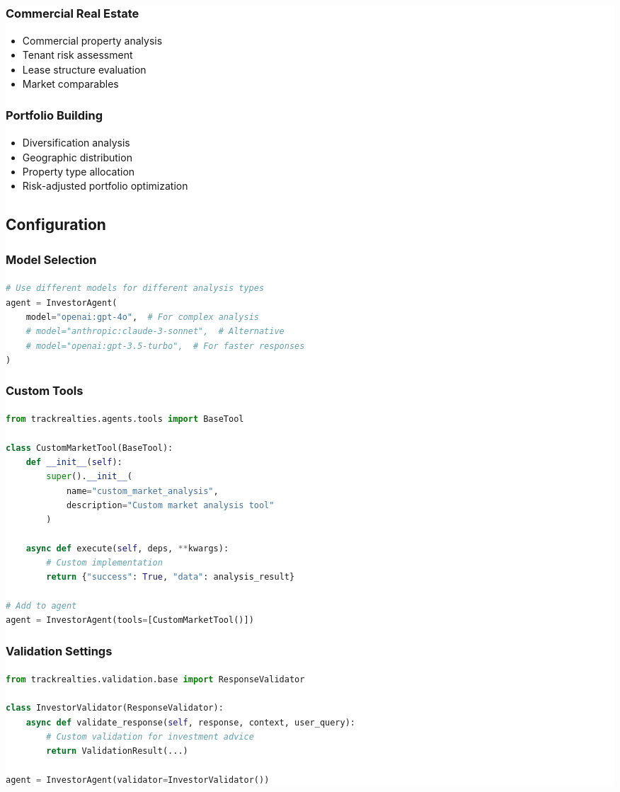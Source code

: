 ### Commercial Real Estate
- Commercial property analysis
- Tenant risk assessment
- Lease structure evaluation
- Market comparables

### Portfolio Building
- Diversification analysis
- Geographic distribution
- Property type allocation
- Risk-adjusted portfolio optimization

## Configuration

### Model Selection

```python
# Use different models for different analysis types
agent = InvestorAgent(
    model="openai:gpt-4o",  # For complex analysis
    # model="anthropic:claude-3-sonnet",  # Alternative
    # model="openai:gpt-3.5-turbo",  # For faster responses
)
```

### Custom Tools

```python
from trackrealties.agents.tools import BaseTool

class CustomMarketTool(BaseTool):
    def __init__(self):
        super().__init__(
            name="custom_market_analysis",
            description="Custom market analysis tool"
        )
    
    async def execute(self, deps, **kwargs):
        # Custom implementation
        return {"success": True, "data": analysis_result}

# Add to agent
agent = InvestorAgent(tools=[CustomMarketTool()])
```

### Validation Settings

```python
from trackrealties.validation.base import ResponseValidator

class InvestorValidator(ResponseValidator):
    async def validate_response(self, response, context, user_query):
        # Custom validation for investment advice
        return ValidationResult(...)

agent = InvestorAgent(validator=InvestorValidator())
```
